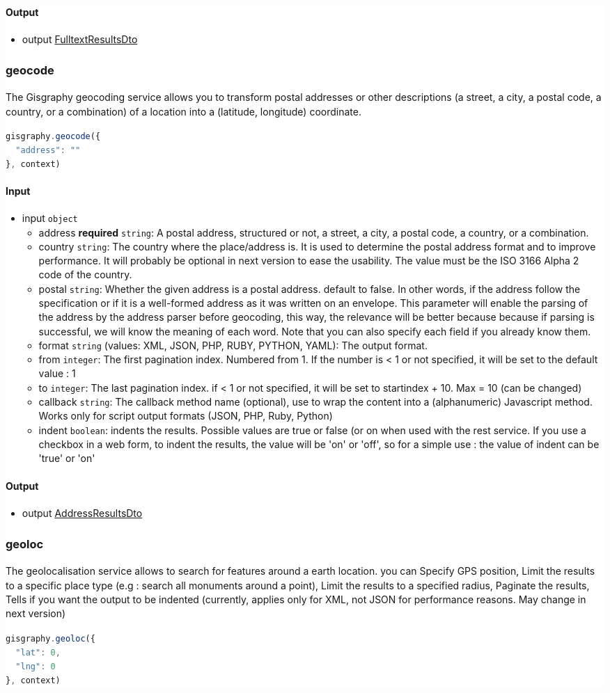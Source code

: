 #### Output
* output [FulltextResultsDto](#fulltextresultsdto)

### geocode
The Gisgraphy geocoding service allows you to transform postal addresses or other descriptions (a street, a city, a postal code, a country, or a combination) of a location into a (latitude, longitude) coordinate.


```js
gisgraphy.geocode({
  "address": ""
}, context)
```

#### Input
* input `object`
  * address **required** `string`: A postal address, structured or not, a street, a city, a postal code, a country, or a combination.
  * country `string`: The country where the place/address is. It is used to determine the postal address format and to improve performance. It will probably be optional in next version to ease the usability. The value must be the ISO 3166 Alpha 2 code of the country.
  * postal `string`: Whether the given address is a postal address. default to false. In other words, if the address follow the specification or if it is a well-formed address as it was written on an envelope. This parameter will enable the parsing of the address by the address parser before geocoding, this way, the relevance will be better because because if parsing is successful, we will know the meaning of each word. Note that you can also specify each field if you already know them.
  * format `string` (values: XML, JSON, PHP, RUBY, PYTHON, YAML): The output format.
  * from `integer`: The first pagination index. Numbered from 1. If the number is < 1 or not specified, it will be set to the default value : 1
  * to `integer`: The last pagination index. if < 1 or not specified, it will be set to startindex + 10. Max = 10 (can be changed)
  * callback `string`: The callback method name (optional), use to wrap the content into a (alphanumeric) Javascript method. Works only for script output formats (JSON, PHP, Ruby, Python)
  * indent `boolean`: indents the results. Possible values are true or false (or on when used with the rest service. If you use a checkbox in a web form, to indent the results, the value will be 'on' or 'off', so for a simple use : the value of indent can be 'true' or 'on'

#### Output
* output [AddressResultsDto](#addressresultsdto)

### geoloc
The geolocalisation service allows to search for features around a earth location. you can Specify GPS position, Limit the results to a specific place type (e.g : search all monuments around a point), Limit the results to a specified radius, Paginate the results, Tells if you want the output to be indented (currently, applies only for XML, not JSON for performance reasons. May change in next version)


```js
gisgraphy.geoloc({
  "lat": 0,
  "lng": 0
}, context)
```
